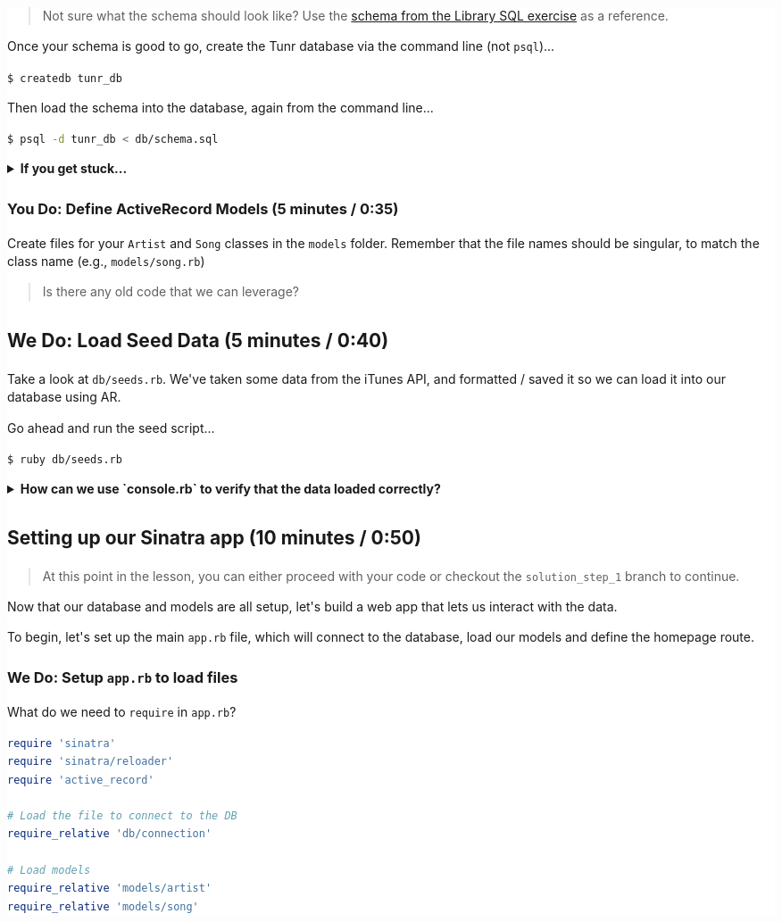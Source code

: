 > Not sure what the schema should look like? Use the [schema from the Library SQL exercise](https://github.com/ga-wdi-exercises/library_sql/blob/master/schema.sql) as a reference.

Once your schema is good to go, create the Tunr database via the command line (not `psql`)...

```bash
$ createdb tunr_db
```

Then load the schema into the database, again from the command line...

```bash
$ psql -d tunr_db < db/schema.sql
```

<details><summary><strong>If you get stuck...</strong></summary></details>

### You Do: Define ActiveRecord Models (5 minutes / 0:35)

Create files for your `Artist` and `Song` classes in the `models` folder. Remember that the file names should be singular, to match the class name (e.g., `models/song.rb`)

> Is there any old code that we can leverage?

## We Do: Load Seed Data (5 minutes / 0:40)

Take a look at `db/seeds.rb`. We've taken some data from the iTunes API, and formatted / saved it so we can load it into our database using AR.

Go ahead and run the seed script...

```bash
$ ruby db/seeds.rb
```

<details><summary><strong>How can we use `console.rb` to verify that the data loaded correctly?</strong></summary></details>

## Setting up our Sinatra app (10 minutes / 0:50)

> At this point in the lesson, you can either proceed with your code or checkout the `solution_step_1` branch to continue.

Now that our database and models are all setup, let's build a web app that lets us interact with the data.

To begin, let's set up the main `app.rb` file, which will connect to the database, load our models and define the homepage route.

### We Do: Setup `app.rb` to load files

What do we need to `require` in `app.rb`?

```ruby
require 'sinatra'
require 'sinatra/reloader'
require 'active_record'

# Load the file to connect to the DB
require_relative 'db/connection'

# Load models
require_relative 'models/artist'
require_relative 'models/song'
```
